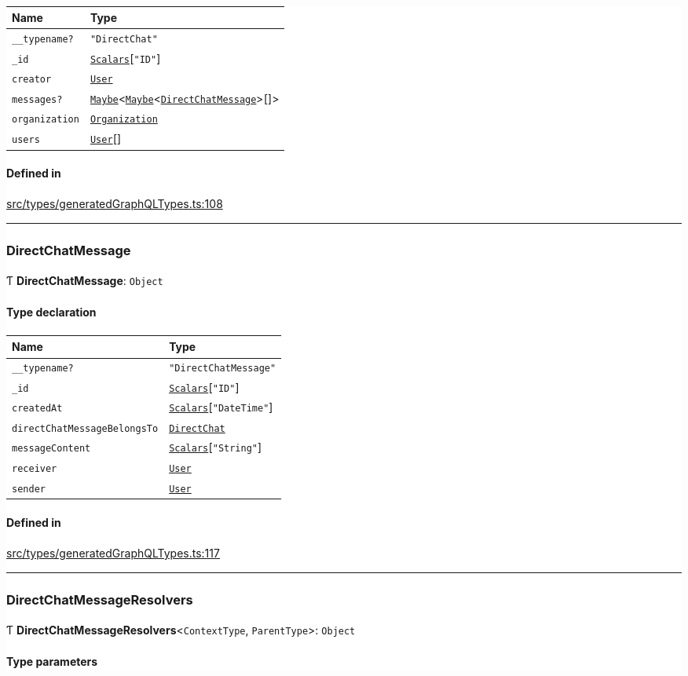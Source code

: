 | Name | Type |
| :------ | :------ |
| `__typename?` | ``"DirectChat"`` |
| `_id` | [`Scalars`](types_generatedGraphQLTypes.md#scalars)[``"ID"``] |
| `creator` | [`User`](types_generatedGraphQLTypes.md#user) |
| `messages?` | [`Maybe`](types_generatedGraphQLTypes.md#maybe)<[`Maybe`](types_generatedGraphQLTypes.md#maybe)<[`DirectChatMessage`](types_generatedGraphQLTypes.md#directchatmessage)\>[]\> |
| `organization` | [`Organization`](types_generatedGraphQLTypes.md#organization) |
| `users` | [`User`](types_generatedGraphQLTypes.md#user)[] |

#### Defined in

[src/types/generatedGraphQLTypes.ts:108](https://github.com/Nitya-Pasrija/talawa-api/blob/d3a6af9/src/types/generatedGraphQLTypes.ts#L108)

___

### DirectChatMessage

Ƭ **DirectChatMessage**: `Object`

#### Type declaration

| Name | Type |
| :------ | :------ |
| `__typename?` | ``"DirectChatMessage"`` |
| `_id` | [`Scalars`](types_generatedGraphQLTypes.md#scalars)[``"ID"``] |
| `createdAt` | [`Scalars`](types_generatedGraphQLTypes.md#scalars)[``"DateTime"``] |
| `directChatMessageBelongsTo` | [`DirectChat`](types_generatedGraphQLTypes.md#directchat) |
| `messageContent` | [`Scalars`](types_generatedGraphQLTypes.md#scalars)[``"String"``] |
| `receiver` | [`User`](types_generatedGraphQLTypes.md#user) |
| `sender` | [`User`](types_generatedGraphQLTypes.md#user) |

#### Defined in

[src/types/generatedGraphQLTypes.ts:117](https://github.com/Nitya-Pasrija/talawa-api/blob/d3a6af9/src/types/generatedGraphQLTypes.ts#L117)

___

### DirectChatMessageResolvers

Ƭ **DirectChatMessageResolvers**<`ContextType`, `ParentType`\>: `Object`

#### Type parameters
